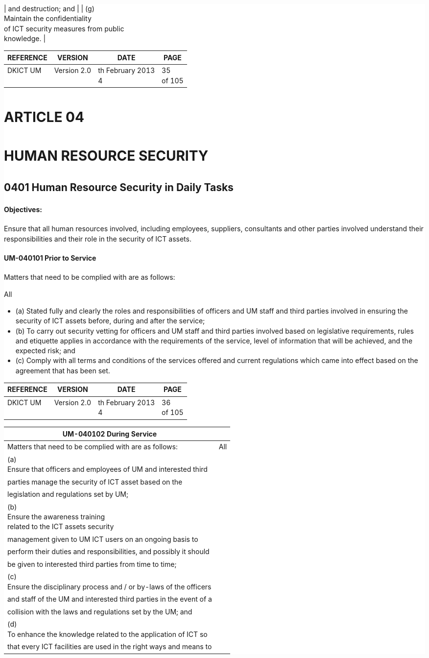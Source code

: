 | and destruction; and                                                                                                                                                                                                                                                                                                                                                                                                                                                                                                                                                                                                                                                                                                                                         |
| (g)<br>Maintain the confidentiality<br>of ICT security measures from public<br>knowledge.                                                                                                                                                                                                                                                                                                                                                                                                                                                                                                                                                                                                                                                                    |

| REFERENCE | VERSION     | DATE                  | PAGE         |
|-----------|-------------|-----------------------|--------------|
| DKICT UM  | Version 2.0 | th February 2013<br>4 | 35<br>of 105 |

# **ARTICLE 04**

# **HUMAN RESOURCE SECURITY**

## **0401 Human Resource Security in Daily Tasks**

#### **Objectives:**

Ensure that all human resources involved, including employees, suppliers, consultants and other parties involved understand their responsibilities and their role in the security of ICT assets.

#### **UM-040101 Prior to Service**

Matters that need to be complied with are as follows:

All

- (a) Stated fully and clearly the roles and responsibilities of officers and UM staff and third parties involved in ensuring the security of ICT assets before, during and after the service;
- (b) To carry out security vetting for officers and UM staff and third parties involved based on legislative requirements, rules and etiquette applies in accordance with the requirements of the service, level of information that will be achieved, and the expected risk; and
- (c) Comply with all terms and conditions of the services offered and current regulations which came into effect based on the agreement that has been set.

| REFERENCE | VERSION     | DATE                  | PAGE         |
|-----------|-------------|-----------------------|--------------|
| DKICT UM  | Version 2.0 | th February 2013<br>4 | 36<br>of 105 |

| UM-040102 During Service                                                   |     |
|----------------------------------------------------------------------------|-----|
| Matters that need to be complied with are as follows:                      | All |
| (a)<br>Ensure that officers and employees of UM and interested third       |     |
| parties manage the security of ICT asset based on the                      |     |
| legislation and regulations set by UM;                                     |     |
| (b)<br>Ensure the awareness training<br>related to the ICT assets security |     |
| management given to UM ICT users on an ongoing basis to                    |     |
| perform their duties and responsibilities, and possibly it should          |     |
| be given to interested third parties from time to time;                    |     |
| (c)<br>Ensure the disciplinary process and / or by-laws of the officers    |     |
| and staff of the UM and interested third parties in the event of a         |     |
| collision with the laws and regulations set by the UM; and                 |     |
| (d)<br>To enhance the knowledge related to the application of ICT so       |     |
| that every ICT facilities are used in the right ways and means to          |     |